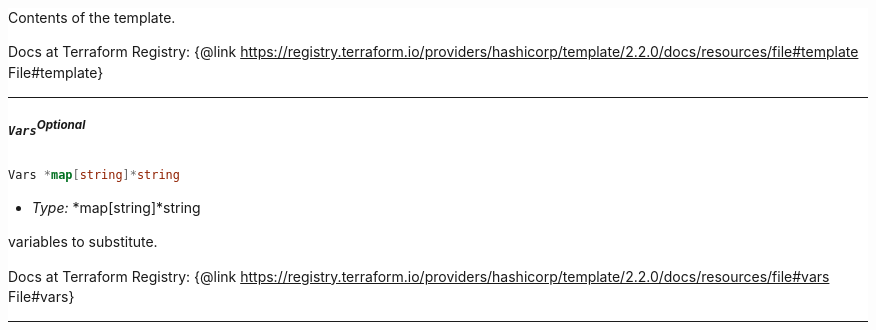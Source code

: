 Contents of the template.

Docs at Terraform Registry: {@link https://registry.terraform.io/providers/hashicorp/template/2.2.0/docs/resources/file#template File#template}

---

##### `Vars`<sup>Optional</sup> <a name="Vars" id="@cdktf/provider-template.file.FileConfig.property.vars"></a>

```go
Vars *map[string]*string
```

- *Type:* *map[string]*string

variables to substitute.

Docs at Terraform Registry: {@link https://registry.terraform.io/providers/hashicorp/template/2.2.0/docs/resources/file#vars File#vars}

---



